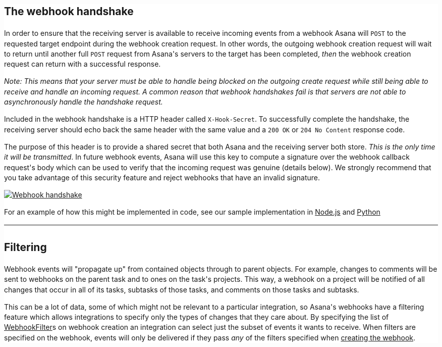 ## The webhook handshake

In order to ensure that the receiving server is available to receive
incoming events from a webhook Asana will `POST` to the requested target
endpoint during the webhook creation request. In other words, the
outgoing webhook creation request will wait to return until another full
`POST` request from Asana's servers to the target has been completed, _then_ the
webhook creation request can return with a successful response.

_Note: This means that your server must be able to handle being blocked on
the outgoing create request while still being able to receive and handle an
incoming request. A common reason that webhook handshakes fail is that
servers are not able to asynchronously handle the handshake request._

Included in the webhook handshake is a HTTP header called
`X-Hook-Secret`. To successfully complete the handshake, the receiving
server should echo back the same header with the same value and a `200 OK` or `204 No Content` response code.

The purpose of this header is to provide a shared secret that both Asana
and the receiving server both store. _This is the only time it will be
transmitted_. In future webhook events, Asana will use this key to compute
a signature over the webhook callback request's body which can be used to
verify that the incoming request was genuine (details below). We strongly
recommend that you take advantage of this security feature and reject
webhooks that have an invalid signature.

<a href="../images/webhook-handshake.png">
  <img src="../images/webhook-handshake.png" alt="Webhook handshake"/>
</a>

For an example of how this might be implemented in code, see our sample implementation in
[Node.js](https://github.com/Asana/devrel-examples/blob/master/javascript/webhooks-nodejs/index.js#L16-L21)
and [Python](https://github.com/Asana/devrel-examples/blob/master/python/webhooks/webhook_inspector.py#L137-L147)

<hr>

## Filtering

Webhook events will "propagate up" from contained objects through to
parent objects. For example, changes to comments will be sent to
webhooks on the parent task and to ones on the task's projects. This way,
a webhook on a project will be notified of all changes that occur in
all of its tasks, subtasks of those tasks, and comments on those tasks
and subtasks.

This can be a lot of data, some of which might not be relevant to a
particular integration, so Asana's webhooks have a filtering feature
which allows integrations to specify only the types of changes that they
care about. By specifying the list of
[WebhookFilter](/docs/webhook-filter)s on webhook creation an integration
can select just the subset of events it wants to receive. When filters
are specified on the webhook, events will only be delivered if they pass
_any_ of the filters specified when [creating the webhook](/docs/establish-a-webhook).
